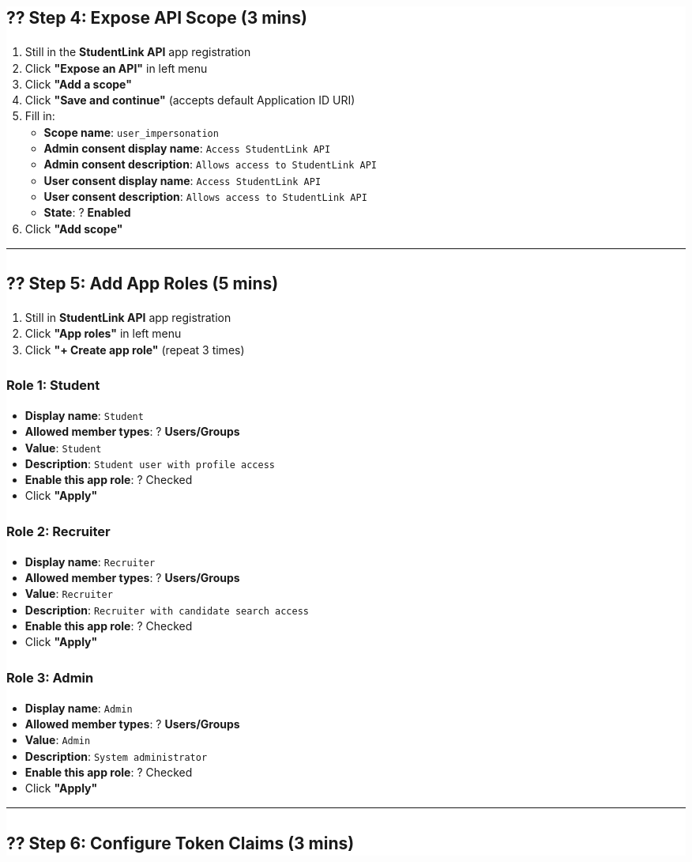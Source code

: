 
## ?? Step 4: Expose API Scope (3 mins)

1. Still in the **StudentLink API** app registration
2. Click **"Expose an API"** in left menu
3. Click **"Add a scope"**
4. Click **"Save and continue"** (accepts default Application ID URI)
5. Fill in:
   - **Scope name**: `user_impersonation`
   - **Admin consent display name**: `Access StudentLink API`
   - **Admin consent description**: `Allows access to StudentLink API`
   - **User consent display name**: `Access StudentLink API`
   - **User consent description**: `Allows access to StudentLink API`
   - **State**: ? **Enabled**
6. Click **"Add scope"**

---

## ?? Step 5: Add App Roles (5 mins)

1. Still in **StudentLink API** app registration
2. Click **"App roles"** in left menu
3. Click **"+ Create app role"** (repeat 3 times)

### Role 1: Student
- **Display name**: `Student`
- **Allowed member types**: ? **Users/Groups**
- **Value**: `Student`
- **Description**: `Student user with profile access`
- **Enable this app role**: ? Checked
- Click **"Apply"**

### Role 2: Recruiter
- **Display name**: `Recruiter`
- **Allowed member types**: ? **Users/Groups**
- **Value**: `Recruiter`
- **Description**: `Recruiter with candidate search access`
- **Enable this app role**: ? Checked
- Click **"Apply"**

### Role 3: Admin
- **Display name**: `Admin`
- **Allowed member types**: ? **Users/Groups**
- **Value**: `Admin`
- **Description**: `System administrator`
- **Enable this app role**: ? Checked
- Click **"Apply"**

---

## ?? Step 6: Configure Token Claims (3 mins)
